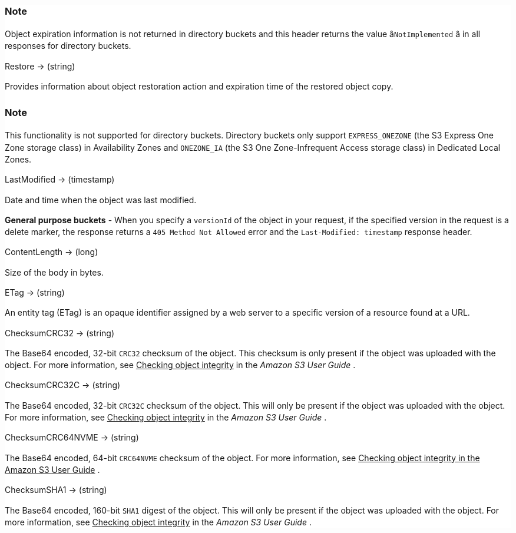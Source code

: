 ### Note

Object expiration information is not returned in directory buckets and this header returns the value â`NotImplemented` â in all responses for directory buckets.

Restore -> (string)

Provides information about object restoration action and expiration time of the restored object copy.

### Note

This functionality is not supported for directory buckets. Directory buckets only support `EXPRESS_ONEZONE` (the S3 Express One Zone storage class) in Availability Zones and `ONEZONE_IA` (the S3 One Zone-Infrequent Access storage class) in Dedicated Local Zones.

LastModified -> (timestamp)

Date and time when the object was last modified.

**General purpose buckets** - When you specify a `versionId` of the object in your request, if the specified version in the request is a delete marker, the response returns a `405 Method Not Allowed` error and the `Last-Modified: timestamp` response header.

ContentLength -> (long)

Size of the body in bytes.

ETag -> (string)

An entity tag (ETag) is an opaque identifier assigned by a web server to a specific version of a resource found at a URL.

ChecksumCRC32 -> (string)

The Base64 encoded, 32-bit `CRC32` checksum of the object. This checksum is only present if the object was uploaded with the object. For more information, see [Checking object integrity](https://docs.aws.amazon.com/AmazonS3/latest/userguide/checking-object-integrity.html) in the *Amazon S3 User Guide* .

ChecksumCRC32C -> (string)

The Base64 encoded, 32-bit `CRC32C` checksum of the object. This will only be present if the object was uploaded with the object. For more information, see [Checking object integrity](https://docs.aws.amazon.com/AmazonS3/latest/userguide/checking-object-integrity.html) in the *Amazon S3 User Guide* .

ChecksumCRC64NVME -> (string)

The Base64 encoded, 64-bit `CRC64NVME` checksum of the object. For more information, see [Checking object integrity in the Amazon S3 User Guide](https://docs.aws.amazon.com/AmazonS3/latest/userguide/checking-object-integrity.html) .

ChecksumSHA1 -> (string)

The Base64 encoded, 160-bit `SHA1` digest of the object. This will only be present if the object was uploaded with the object. For more information, see [Checking object integrity](https://docs.aws.amazon.com/AmazonS3/latest/userguide/checking-object-integrity.html) in the *Amazon S3 User Guide* .
